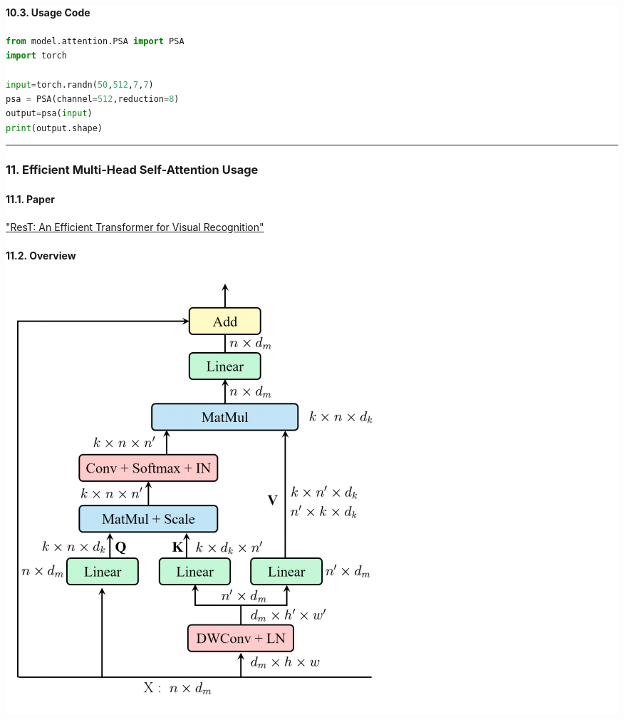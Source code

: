 #### 10.3. Usage Code
```python
from model.attention.PSA import PSA
import torch

input=torch.randn(50,512,7,7)
psa = PSA(channel=512,reduction=8)
output=psa(input)
print(output.shape)

```

***


### 11. Efficient Multi-Head Self-Attention Usage

#### 11.1. Paper
["ResT: An Efficient Transformer for Visual Recognition"](https://arxiv.org/abs/2105.13677)

#### 11.2. Overview
![](./model/img/EMSA.png)
